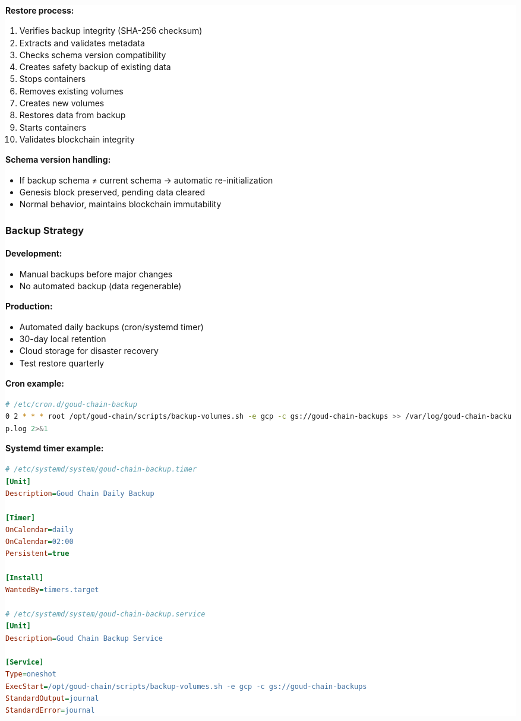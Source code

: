 **Restore process:**
1. Verifies backup integrity (SHA-256 checksum)
2. Extracts and validates metadata
3. Checks schema version compatibility
4. Creates safety backup of existing data
5. Stops containers
6. Removes existing volumes
7. Creates new volumes
8. Restores data from backup
9. Starts containers
10. Validates blockchain integrity

**Schema version handling:**
- If backup schema ≠ current schema → automatic re-initialization
- Genesis block preserved, pending data cleared
- Normal behavior, maintains blockchain immutability

### Backup Strategy

**Development:**
- Manual backups before major changes
- No automated backup (data regenerable)

**Production:**
- Automated daily backups (cron/systemd timer)
- 30-day local retention
- Cloud storage for disaster recovery
- Test restore quarterly

**Cron example:**
```bash
# /etc/cron.d/goud-chain-backup
0 2 * * * root /opt/goud-chain/scripts/backup-volumes.sh -e gcp -c gs://goud-chain-backups >> /var/log/goud-chain-backup.log 2>&1
```

**Systemd timer example:**
```ini
# /etc/systemd/system/goud-chain-backup.timer
[Unit]
Description=Goud Chain Daily Backup

[Timer]
OnCalendar=daily
OnCalendar=02:00
Persistent=true

[Install]
WantedBy=timers.target

# /etc/systemd/system/goud-chain-backup.service
[Unit]
Description=Goud Chain Backup Service

[Service]
Type=oneshot
ExecStart=/opt/goud-chain/scripts/backup-volumes.sh -e gcp -c gs://goud-chain-backups
StandardOutput=journal
StandardError=journal
```
